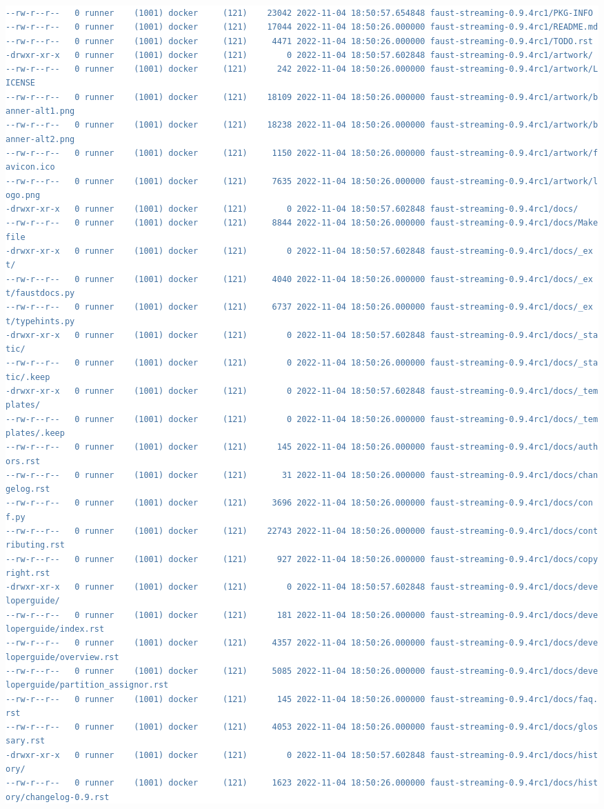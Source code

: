 ```diff
--rw-r--r--   0 runner    (1001) docker     (121)    23042 2022-11-04 18:50:57.654848 faust-streaming-0.9.4rc1/PKG-INFO
--rw-r--r--   0 runner    (1001) docker     (121)    17044 2022-11-04 18:50:26.000000 faust-streaming-0.9.4rc1/README.md
--rw-r--r--   0 runner    (1001) docker     (121)     4471 2022-11-04 18:50:26.000000 faust-streaming-0.9.4rc1/TODO.rst
-drwxr-xr-x   0 runner    (1001) docker     (121)        0 2022-11-04 18:50:57.602848 faust-streaming-0.9.4rc1/artwork/
--rw-r--r--   0 runner    (1001) docker     (121)      242 2022-11-04 18:50:26.000000 faust-streaming-0.9.4rc1/artwork/LICENSE
--rw-r--r--   0 runner    (1001) docker     (121)    18109 2022-11-04 18:50:26.000000 faust-streaming-0.9.4rc1/artwork/banner-alt1.png
--rw-r--r--   0 runner    (1001) docker     (121)    18238 2022-11-04 18:50:26.000000 faust-streaming-0.9.4rc1/artwork/banner-alt2.png
--rw-r--r--   0 runner    (1001) docker     (121)     1150 2022-11-04 18:50:26.000000 faust-streaming-0.9.4rc1/artwork/favicon.ico
--rw-r--r--   0 runner    (1001) docker     (121)     7635 2022-11-04 18:50:26.000000 faust-streaming-0.9.4rc1/artwork/logo.png
-drwxr-xr-x   0 runner    (1001) docker     (121)        0 2022-11-04 18:50:57.602848 faust-streaming-0.9.4rc1/docs/
--rw-r--r--   0 runner    (1001) docker     (121)     8844 2022-11-04 18:50:26.000000 faust-streaming-0.9.4rc1/docs/Makefile
-drwxr-xr-x   0 runner    (1001) docker     (121)        0 2022-11-04 18:50:57.602848 faust-streaming-0.9.4rc1/docs/_ext/
--rw-r--r--   0 runner    (1001) docker     (121)     4040 2022-11-04 18:50:26.000000 faust-streaming-0.9.4rc1/docs/_ext/faustdocs.py
--rw-r--r--   0 runner    (1001) docker     (121)     6737 2022-11-04 18:50:26.000000 faust-streaming-0.9.4rc1/docs/_ext/typehints.py
-drwxr-xr-x   0 runner    (1001) docker     (121)        0 2022-11-04 18:50:57.602848 faust-streaming-0.9.4rc1/docs/_static/
--rw-r--r--   0 runner    (1001) docker     (121)        0 2022-11-04 18:50:26.000000 faust-streaming-0.9.4rc1/docs/_static/.keep
-drwxr-xr-x   0 runner    (1001) docker     (121)        0 2022-11-04 18:50:57.602848 faust-streaming-0.9.4rc1/docs/_templates/
--rw-r--r--   0 runner    (1001) docker     (121)        0 2022-11-04 18:50:26.000000 faust-streaming-0.9.4rc1/docs/_templates/.keep
--rw-r--r--   0 runner    (1001) docker     (121)      145 2022-11-04 18:50:26.000000 faust-streaming-0.9.4rc1/docs/authors.rst
--rw-r--r--   0 runner    (1001) docker     (121)       31 2022-11-04 18:50:26.000000 faust-streaming-0.9.4rc1/docs/changelog.rst
--rw-r--r--   0 runner    (1001) docker     (121)     3696 2022-11-04 18:50:26.000000 faust-streaming-0.9.4rc1/docs/conf.py
--rw-r--r--   0 runner    (1001) docker     (121)    22743 2022-11-04 18:50:26.000000 faust-streaming-0.9.4rc1/docs/contributing.rst
--rw-r--r--   0 runner    (1001) docker     (121)      927 2022-11-04 18:50:26.000000 faust-streaming-0.9.4rc1/docs/copyright.rst
-drwxr-xr-x   0 runner    (1001) docker     (121)        0 2022-11-04 18:50:57.602848 faust-streaming-0.9.4rc1/docs/developerguide/
--rw-r--r--   0 runner    (1001) docker     (121)      181 2022-11-04 18:50:26.000000 faust-streaming-0.9.4rc1/docs/developerguide/index.rst
--rw-r--r--   0 runner    (1001) docker     (121)     4357 2022-11-04 18:50:26.000000 faust-streaming-0.9.4rc1/docs/developerguide/overview.rst
--rw-r--r--   0 runner    (1001) docker     (121)     5085 2022-11-04 18:50:26.000000 faust-streaming-0.9.4rc1/docs/developerguide/partition_assignor.rst
--rw-r--r--   0 runner    (1001) docker     (121)      145 2022-11-04 18:50:26.000000 faust-streaming-0.9.4rc1/docs/faq.rst
--rw-r--r--   0 runner    (1001) docker     (121)     4053 2022-11-04 18:50:26.000000 faust-streaming-0.9.4rc1/docs/glossary.rst
-drwxr-xr-x   0 runner    (1001) docker     (121)        0 2022-11-04 18:50:57.602848 faust-streaming-0.9.4rc1/docs/history/
--rw-r--r--   0 runner    (1001) docker     (121)     1623 2022-11-04 18:50:26.000000 faust-streaming-0.9.4rc1/docs/history/changelog-0.9.rst
```